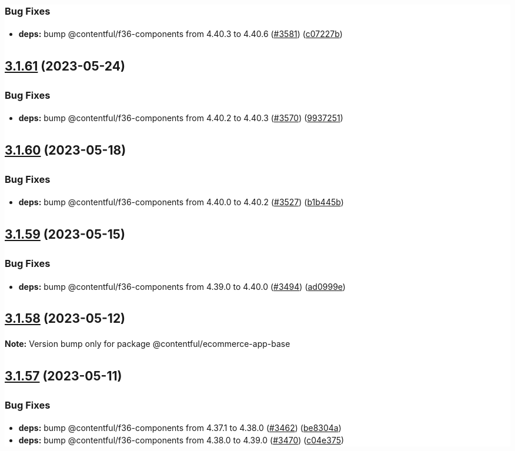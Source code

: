 ### Bug Fixes

- **deps:** bump @contentful/f36-components from 4.40.3 to 4.40.6 ([#3581](https://github.com/contentful/apps/issues/3581)) ([c07227b](https://github.com/contentful/apps/commit/c07227b6dead2f3d08551e702ded49d8e7867f77))

## [3.1.61](https://github.com/contentful/apps/compare/@contentful/ecommerce-app-base@3.1.60...@contentful/ecommerce-app-base@3.1.61) (2023-05-24)

### Bug Fixes

- **deps:** bump @contentful/f36-components from 4.40.2 to 4.40.3 ([#3570](https://github.com/contentful/apps/issues/3570)) ([9937251](https://github.com/contentful/apps/commit/993725150b044a67f1aae4e1f8f197d7ca370d42))

## [3.1.60](https://github.com/contentful/apps/compare/@contentful/ecommerce-app-base@3.1.59...@contentful/ecommerce-app-base@3.1.60) (2023-05-18)

### Bug Fixes

- **deps:** bump @contentful/f36-components from 4.40.0 to 4.40.2 ([#3527](https://github.com/contentful/apps/issues/3527)) ([b1b445b](https://github.com/contentful/apps/commit/b1b445b1997e06c6a7d585903c09bcded302fdc2))

## [3.1.59](https://github.com/contentful/apps/compare/@contentful/ecommerce-app-base@3.1.58...@contentful/ecommerce-app-base@3.1.59) (2023-05-15)

### Bug Fixes

- **deps:** bump @contentful/f36-components from 4.39.0 to 4.40.0 ([#3494](https://github.com/contentful/apps/issues/3494)) ([ad0999e](https://github.com/contentful/apps/commit/ad0999e6d0998739135e92e218b56dda8acb4e33))

## [3.1.58](https://github.com/contentful/apps/compare/@contentful/ecommerce-app-base@3.1.57...@contentful/ecommerce-app-base@3.1.58) (2023-05-12)

**Note:** Version bump only for package @contentful/ecommerce-app-base

## [3.1.57](https://github.com/contentful/apps/compare/@contentful/ecommerce-app-base@3.1.56...@contentful/ecommerce-app-base@3.1.57) (2023-05-11)

### Bug Fixes

- **deps:** bump @contentful/f36-components from 4.37.1 to 4.38.0 ([#3462](https://github.com/contentful/apps/issues/3462)) ([be8304a](https://github.com/contentful/apps/commit/be8304afc8cc52b89cfded06af6e405f7f004515))
- **deps:** bump @contentful/f36-components from 4.38.0 to 4.39.0 ([#3470](https://github.com/contentful/apps/issues/3470)) ([c04e375](https://github.com/contentful/apps/commit/c04e3752aca97ff1a39dedd9727f7363feb30e00))

